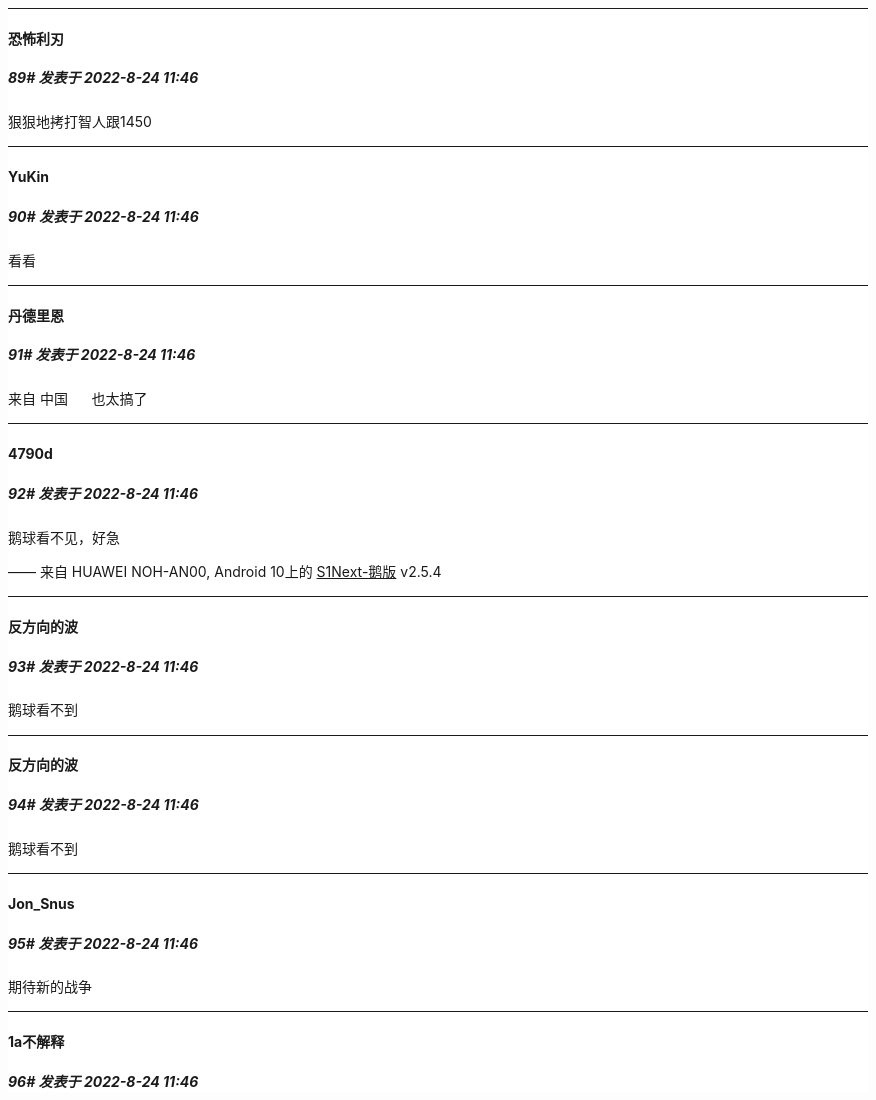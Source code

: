 *****

####  恐怖利刃  
##### 89#       发表于 2022-8-24 11:46

狠狠地拷打智人跟1450

*****

####  YuKin  
##### 90#       发表于 2022-8-24 11:46

看看



*****

####  丹德里恩  
##### 91#       发表于 2022-8-24 11:46

来自 中国      也太搞了

*****

####  4790d  
##### 92#       发表于 2022-8-24 11:46

鹅球看不见，好急

—— 来自 HUAWEI NOH-AN00, Android 10上的 [S1Next-鹅版](https://github.com/ykrank/S1-Next/releases) v2.5.4

*****

####  反方向的波  
##### 93#       发表于 2022-8-24 11:46

鹅球看不到

*****

####  反方向的波  
##### 94#       发表于 2022-8-24 11:46

鹅球看不到

*****

####  Jon_Snus  
##### 95#       发表于 2022-8-24 11:46

期待新的战争

*****

####  1a不解释  
##### 96#       发表于 2022-8-24 11:46
